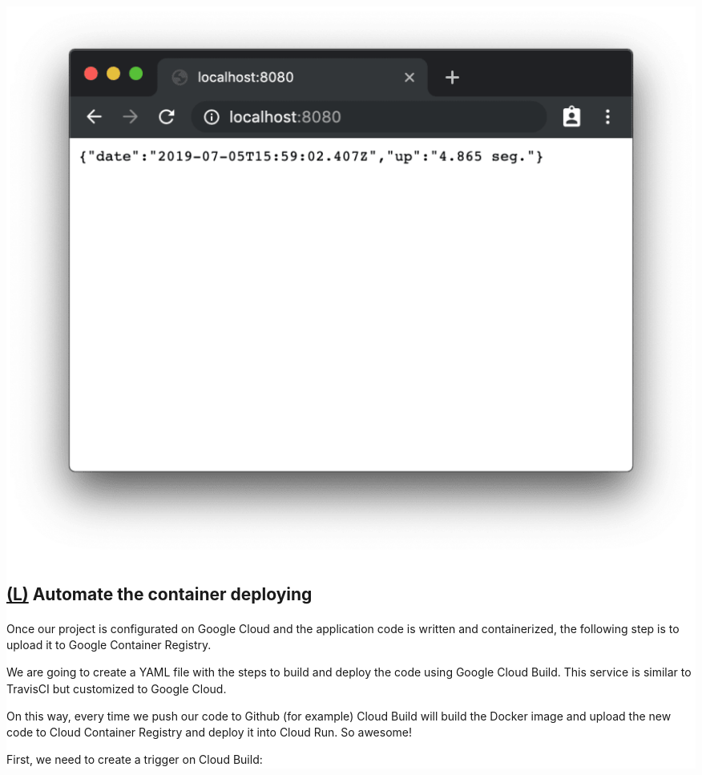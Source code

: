 [![Screenshot-2019-07-05-at-17.59.45.png](../_resources/f76f5ee88e2bde087952c8e4cfcd736b.png)](https://res.cloudinary.com/practicaldev/image/fetch/s--r2z7iBIq--/c_limit%2Cf_auto%2Cfl_progressive%2Cq_auto%2Cw_880/https://carlosazaustre.es/content/images/2019/07/Screenshot-2019-07-05-at-17.59.45.png)

##   [(L)](https://dev.to/carlosazaustre/how-to-deploy-a-webapp-to-google-cloud-run-with-cloud-build-4eel#automate-the-container-deploying) Automate the container deploying

Once our project is configurated on Google Cloud and the application code is written and containerized, the following step is to upload it to Google Container Registry.

We are going to create a YAML file with the steps to build and deploy the code using Google Cloud Build. This service is similar to TravisCI but customized to Google Cloud.

On this way, every time we push our code to Github (for example) Cloud Build will build the Docker image and upload the new code to Cloud Container Registry and deploy it into Cloud Run. So awesome!

First, we need to create a trigger on Cloud Build:
